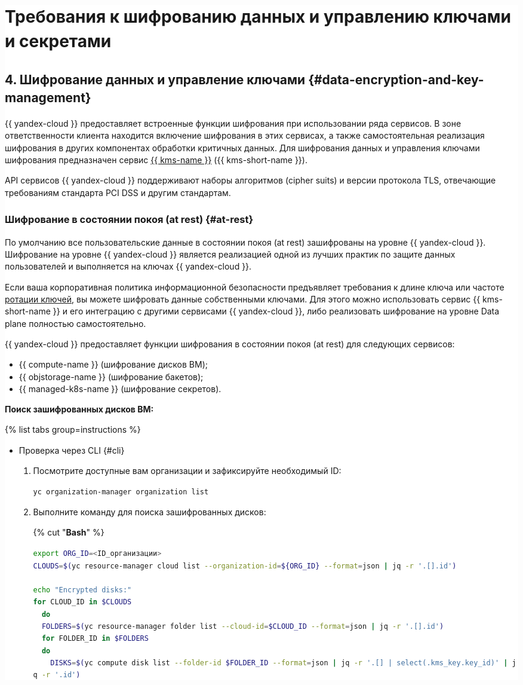 # Требования к шифрованию данных и управлению ключами и секретами

## 4. Шифрование данных и управление ключами {#data-encryption-and-key-management}


{{ yandex-cloud }} предоставляет встроенные функции шифрования при использовании ряда сервисов. В зоне ответственности клиента находится включение шифрования в этих сервисах, а также самостоятельная реализация шифрования в других компонентах обработки критичных данных. Для шифрования данных и управления ключами шифрования предназначен сервис [{{ kms-name }}](../../../kms/) ({{ kms-short-name }}).

API сервисов {{ yandex-cloud }} поддерживают наборы алгоритмов (cipher suits) и версии протокола TLS, отвечающие требованиям стандарта PCI DSS и другим стандартам.

### Шифрование в состоянии покоя (at rest) {#at-rest}

По умолчанию все пользовательские данные в состоянии покоя (at rest) зашифрованы на уровне {{ yandex-cloud }}. Шифрование на уровне {{ yandex-cloud }} является реализацией одной из лучших практик по защите данных пользователей и выполняется на ключах {{ yandex-cloud }}.

Если ваша корпоративная политика информационной безопасности предъявляет требования к длине ключа или частоте [ротации ключей](../../../kms/operations/key.md#rotate), вы можете шифровать данные собственными ключами. Для этого можно использовать сервис {{ kms-short-name }} и его интеграцию с другими сервисами {{ yandex-cloud }}, либо реализовать шифрование на уровне Data plane полностью самостоятельно.

{{ yandex-cloud }} предоставляет функции шифрования в состоянии покоя (at rest) для следующих сервисов:
* {{ compute-name }} (шифрование дисков ВМ);
* {{ objstorage-name }} (шифрование бакетов);
* {{ managed-k8s-name }} (шифрование секретов).

**Поиск зашифрованных дисков ВМ:**

{% list tabs group=instructions %}

- Проверка через CLI {#cli}

  1. Посмотрите доступные вам организации и зафиксируйте необходимый ID:

     ```bash
     yc organization-manager organization list
     ```

  1. Выполните команду для поиска зашифрованных дисков:

      {% cut "**Bash**" %}

      ```bash
      export ORG_ID=<ID_организации>
      CLOUDS=$(yc resource-manager cloud list --organization-id=${ORG_ID} --format=json | jq -r '.[].id')

      echo "Encrypted disks:"
      for CLOUD_ID in $CLOUDS
        do
        FOLDERS=$(yc resource-manager folder list --cloud-id=$CLOUD_ID --format=json | jq -r '.[].id')
        for FOLDER_ID in $FOLDERS
        do
          DISKS=$(yc compute disk list --folder-id $FOLDER_ID --format=json | jq -r '.[] | select(.kms_key.key_id)' | jq -r '.id')
